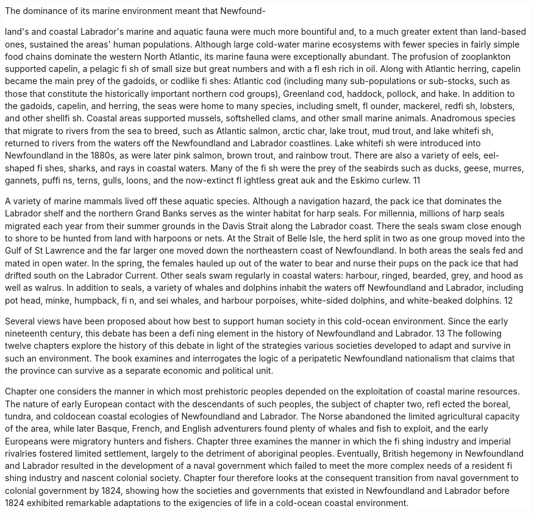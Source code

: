 
The dominance of its marine environment meant that Newfound-

land's and coastal Labrador's marine and aquatic fauna were much more bountiful and, to a much greater extent than land-based ones, sustained the areas' human populations. Although large cold-water marine ecosystems with fewer species in  fairly  simple  food  chains dominate the western North Atlantic, its marine fauna were exceptionally abundant. The profusion of zooplankton supported capelin, a pelagic fi  sh of small size but great numbers and with a fl  esh rich in oil. Along with Atlantic herring, capelin became the main prey of the gadoids, or codlike fi  shes: Atlantic cod (including many sub-populations or sub-stocks, such as those that constitute the historically important northern cod groups), Greenland cod, haddock, pollock, and hake. In addition to the gadoids, capelin, and herring, the seas were home to many species, including smelt, fl  ounder, mackerel, redfi  sh, lobsters, and other shellfi  sh. Coastal areas supported mussels, softshelled clams, and other small marine animals. Anadromous species that migrate to rivers from the sea to breed, such as Atlantic salmon, arctic char, lake trout, mud trout, and lake whitefi  sh, returned to rivers from the waters off the Newfoundland and Labrador coastlines. Lake whitefi  sh were introduced into Newfoundland in the 1880s, as were later pink salmon, brown trout, and rainbow trout. There are also  a  variety  of  eels,  eel-shaped  fi  shes,  sharks,  and  rays  in  coastal waters. Many of the fi  sh were the prey of the seabirds such as ducks, geese, murres, gannets, puffi  ns, terns, gulls, loons, and the now-extinct fl  ightless great auk and the Eskimo curlew. 11

A variety of marine mammals lived off these aquatic species. Although a navigation hazard, the pack ice that dominates the Labrador shelf and the northern Grand Banks serves as the winter habitat for harp seals. For millennia, millions of harp seals migrated each year from their summer grounds in the Davis Strait along the Labrador coast. There the seals swam close enough to shore to be hunted from land with harpoons or nets. At the Strait of Belle Isle, the herd split in two as one group moved into the Gulf of St Lawrence and the far larger one moved down the northeastern coast of Newfoundland. In both areas the seals fed and mated in open water. In the spring, the females hauled up out of the water to bear and nurse their pups on the pack ice that had drifted south on the Labrador Current. Other seals swam regularly in coastal waters: harbour, ringed, bearded, grey, and hood as well as walrus. In addition to seals, a variety of whales and dolphins inhabit the waters off Newfoundland and Labrador, including pot head, minke, humpback, fi  n, and sei whales, and harbour porpoises, white-sided dolphins, and white-beaked dolphins. 12

Several views have been proposed about how best to support human  society  in  this  cold-ocean  environment.  Since  the  early  nineteenth century, this debate has been a defi  ning element in the history of Newfoundland and Labrador. 13  The following twelve chapters explore the history of this debate in light of the strategies various societies  developed to adapt and survive in such an environment. The book examines and interrogates the logic of a peripatetic Newfoundland nationalism that claims that the province can survive as a separate economic and political unit.

Chapter one considers the manner in which most prehistoric peoples depended on the exploitation of coastal marine resources. The nature of early European contact with the descendants of such peoples, the subject of chapter two, refl  ected the boreal, tundra, and coldocean coastal ecologies of Newfoundland and Labrador. The Norse abandoned the limited agricultural capacity of the area, while later Basque, French, and English adventurers found plenty of whales and fish to exploit, and the early Europeans were migratory hunters and fishers. Chapter three examines the manner in which the fi  shing industry and imperial rivalries fostered limited settlement, largely to the detriment of aboriginal peoples. Eventually, British hegemony in Newfoundland and Labrador resulted in the development of a naval government which failed to meet the more complex needs of a resident fi  shing industry and nascent colonial society. Chapter four therefore looks at the consequent transition from naval government to colonial government by 1824, showing how the societies and governments that existed in Newfoundland and Labrador before 1824 exhibited remarkable adaptations to the exigencies of life in a cold-ocean coastal environment.
